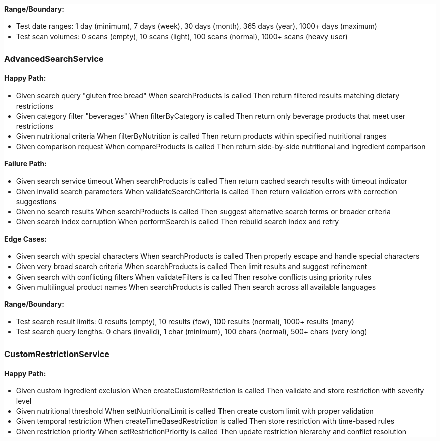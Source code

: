 **Range/Boundary:**
- Test date ranges: 1 day (minimum), 7 days (week), 30 days (month), 365 days (year), 1000+ days (maximum)
- Test scan volumes: 0 scans (empty), 10 scans (light), 100 scans (normal), 1000+ scans (heavy user)

### AdvancedSearchService
**Happy Path:**
- Given search query "gluten free bread" When searchProducts is called Then return filtered results matching dietary restrictions
- Given category filter "beverages" When filterByCategory is called Then return only beverage products that meet user restrictions
- Given nutritional criteria When filterByNutrition is called Then return products within specified nutritional ranges
- Given comparison request When compareProducts is called Then return side-by-side nutritional and ingredient comparison

**Failure Path:**
- Given search service timeout When searchProducts is called Then return cached search results with timeout indicator
- Given invalid search parameters When validateSearchCriteria is called Then return validation errors with correction suggestions
- Given no search results When searchProducts is called Then suggest alternative search terms or broader criteria
- Given search index corruption When performSearch is called Then rebuild search index and retry

**Edge Cases:**
- Given search with special characters When searchProducts is called Then properly escape and handle special characters
- Given very broad search criteria When searchProducts is called Then limit results and suggest refinement
- Given search with conflicting filters When validateFilters is called Then resolve conflicts using priority rules
- Given multilingual product names When searchProducts is called Then search across all available languages

**Range/Boundary:**
- Test search result limits: 0 results (empty), 10 results (few), 100 results (normal), 1000+ results (many)
- Test search query lengths: 0 chars (invalid), 1 char (minimum), 100 chars (normal), 500+ chars (very long)

### CustomRestrictionService
**Happy Path:**
- Given custom ingredient exclusion When createCustomRestriction is called Then validate and store restriction with severity level
- Given nutritional threshold When setNutritionalLimit is called Then create custom limit with proper validation
- Given temporal restriction When createTimeBasedRestriction is called Then store restriction with time-based rules
- Given restriction priority When setRestrictionPriority is called Then update restriction hierarchy and conflict resolution
